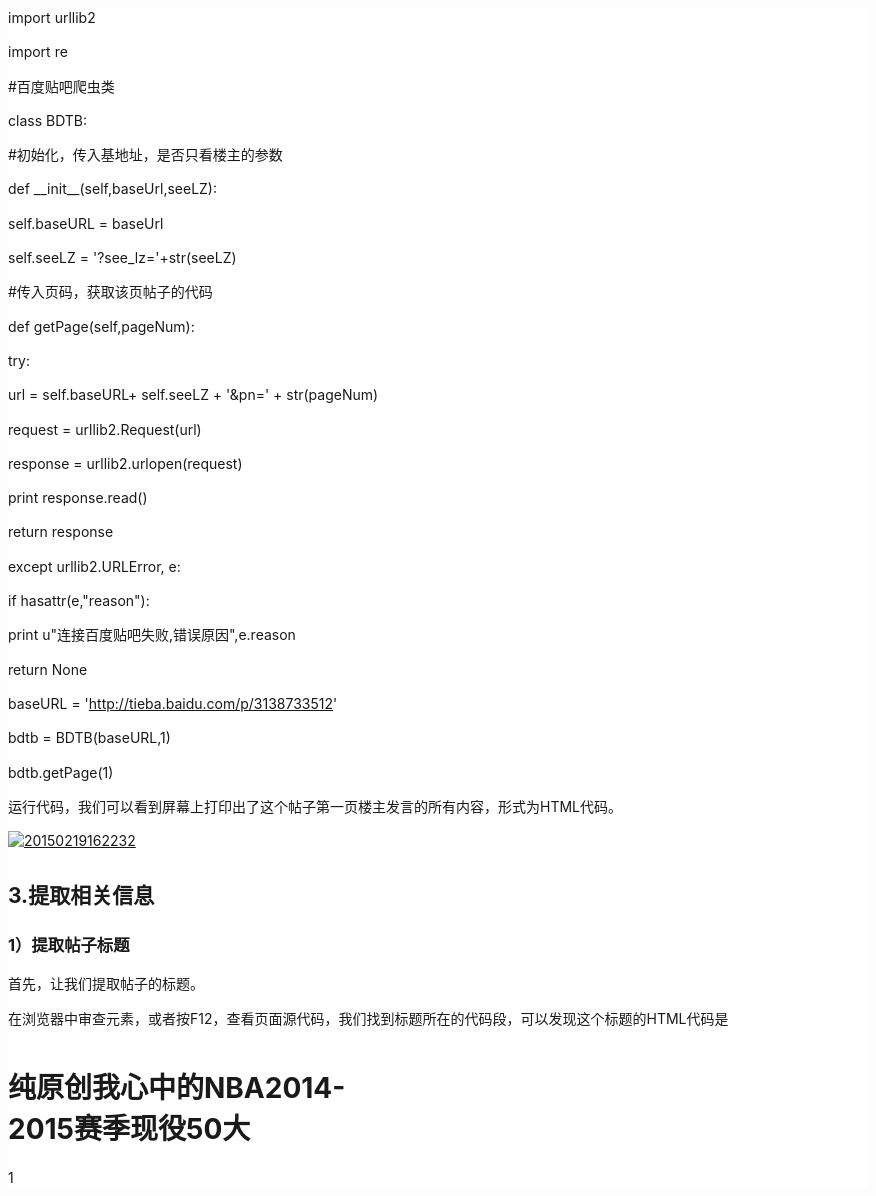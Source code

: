 import urllib2

import re

#百度贴吧爬虫类

class  BDTB:

#初始化，传入基地址，是否只看楼主的参数

def \_\_init\_\_(self,baseUrl,seeLZ):

self.baseURL  \=  baseUrl

self.seeLZ  \=  '?see\_lz='+str(seeLZ)

#传入页码，获取该页帖子的代码

def getPage(self,pageNum):

try:

url  \=  self.baseURL+  self.seeLZ  +  '&pn='  +  str(pageNum)

request  \=  urllib2.Request(url)

response  \=  urllib2.urlopen(request)

print response.read()

return  response

except urllib2.URLError,  e:

if  hasattr(e,"reason"):

print  u"连接百度贴吧失败,错误原因",e.reason

return  None

baseURL  \=  'http://tieba.baidu.com/p/3138733512'

bdtb  \=  BDTB(baseURL,1)

bdtb.getPage(1)

运行代码，我们可以看到屏幕上打印出了这个帖子第一页楼主发言的所有内容，形式为HTML代码。

[![20150219162232](http://qiniu.cuiqingcai.com/wp-content/uploads/2015/02/20150219162232.jpg)](http://qiniu.cuiqingcai.com/wp-content/uploads/2015/02/20150219162232.jpg)

3.提取相关信息
--------

### 1）提取帖子标题

首先，让我们提取帖子的标题。

在浏览器中审查元素，或者按F12，查看页面源代码，我们找到标题所在的代码段，可以发现这个标题的HTML代码是

<h1 class="core\_title\_txt  " title="纯原创我心中的NBA2014-2015赛季现役50大" style="width: 396px">纯原创我心中的NBA2014-2015赛季现役50大</h1>

1
